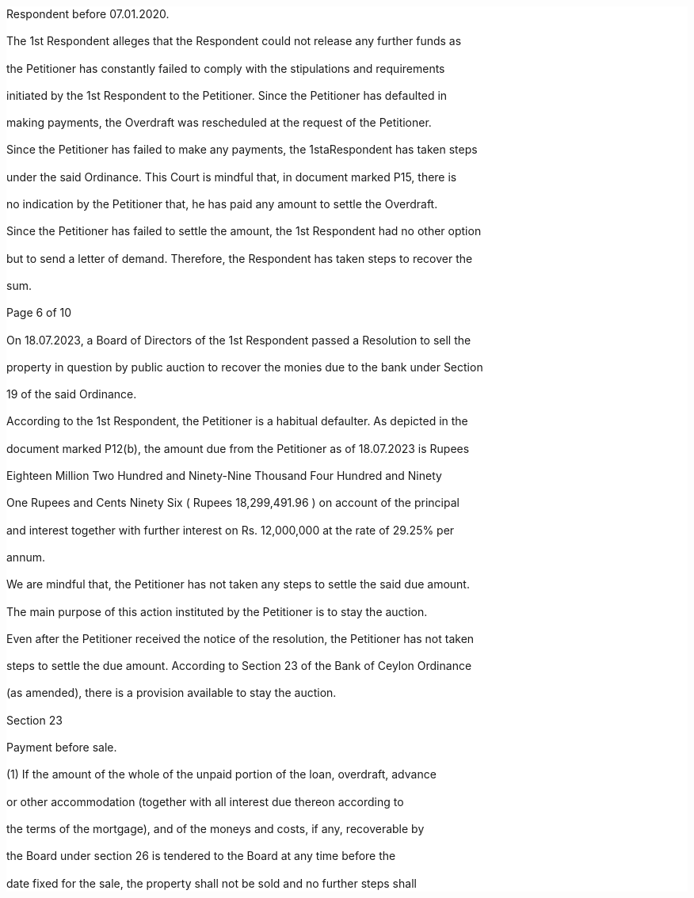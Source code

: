 Respondent before 07.01.2020.

The 1st Respondent alleges that the Respondent could not release any further funds as

the Petitioner has constantly failed to comply with the stipulations and requirements

initiated by the 1st Respondent to the Petitioner. Since the Petitioner has defaulted in

making payments, the Overdraft was rescheduled at the request of the Petitioner.

Since the Petitioner has failed to make any payments, the 1staRespondent has taken steps

under the said Ordinance. This Court is mindful that, in document marked P15, there is

no indication by the Petitioner that, he has paid any amount to settle the Overdraft.

Since the Petitioner has failed to settle the amount, the 1st Respondent had no other option

but to send a letter of demand. Therefore, the Respondent has taken steps to recover the

sum.

Page 6 of 10

On 18.07.2023, a Board of Directors of the 1st Respondent passed a Resolution to sell the

property in question by public auction to recover the monies due to the bank under Section

19 of the said Ordinance.

According to the 1st Respondent, the Petitioner is a habitual defaulter. As depicted in the

document marked P12(b), the amount due from the Petitioner as of 18.07.2023 is Rupees

Eighteen Million Two Hundred and Ninety-Nine Thousand Four Hundred and Ninety

One Rupees and Cents Ninety Six ( Rupees 18,299,491.96 ) on account of the principal

and interest together with further interest on Rs. 12,000,000 at the rate of 29.25% per

annum.

We are mindful that, the Petitioner has not taken any steps to settle the said due amount.

The main purpose of this action instituted by the Petitioner is to stay the auction.

Even after the Petitioner received the notice of the resolution, the Petitioner has not taken

steps to settle the due amount. According to Section 23 of the Bank of Ceylon Ordinance

(as amended), there is a provision available to stay the auction.

Section 23

Payment before sale.

(1) If the amount of the whole of the unpaid portion of the loan, overdraft, advance

or other accommodation (together with all interest due thereon according to

the terms of the mortgage), and of the moneys and costs, if any, recoverable by

the Board under section 26 is tendered to the Board at any time before the

date fixed for the sale, the property shall not be sold and no further steps shall
